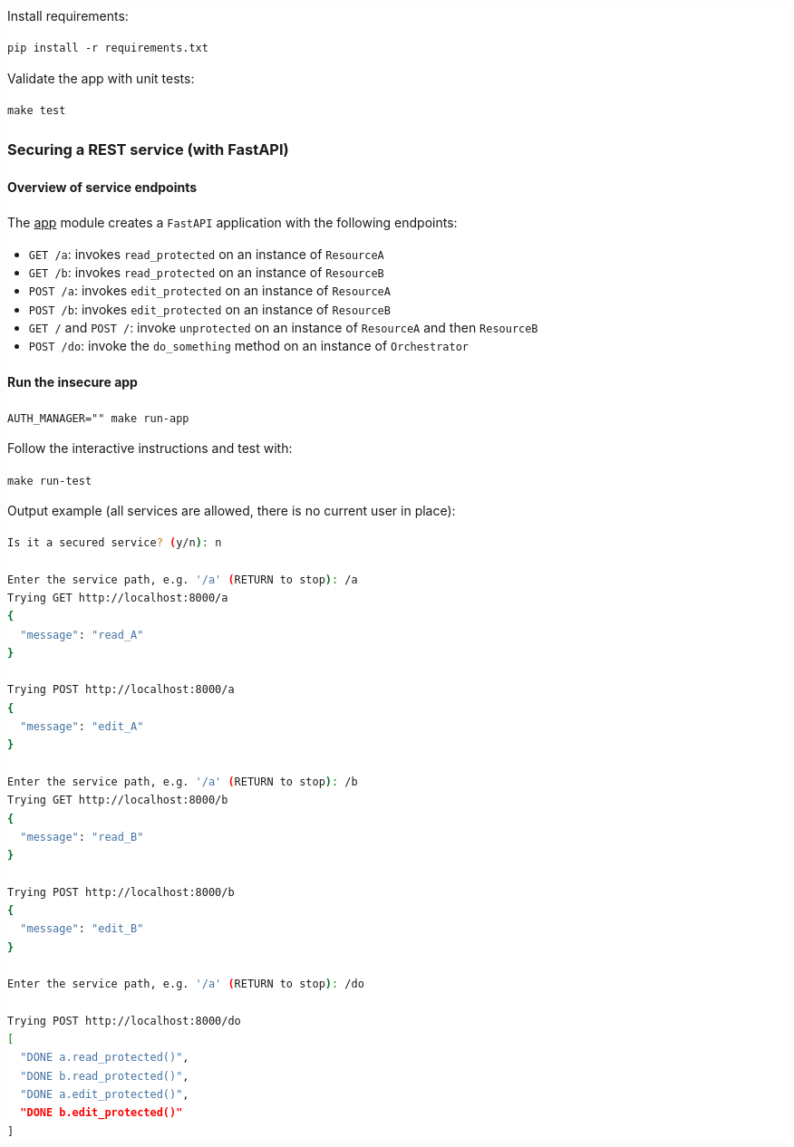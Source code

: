 Install requirements:
```console
pip install -r requirements.txt
```

Validate the app with unit tests:
```console
make test
```

### Securing a REST service (with FastAPI)
#### Overview of service endpoints
The [app](./src/app.py) module creates a `FastAPI` application with the following endpoints:
* `GET /a`: invokes `read_protected` on an instance of `ResourceA`
* `GET /b`: invokes `read_protected` on an instance of `ResourceB`
* `POST /a`: invokes `edit_protected` on an instance of `ResourceA`
* `POST /b`: invokes `edit_protected` on an instance of `ResourceB`
* `GET /` and `POST /`: invoke `unprotected` on an instance of `ResourceA` and then `ResourceB`
* `POST /do`: invoke the `do_something` method on an instance of `Orchestrator`

#### Run the insecure app
```console
AUTH_MANAGER="" make run-app
```

Follow the interactive instructions and test with:
```console
make run-test
```

Output example (all services are allowed, there is no current user in place):
```bash
Is it a secured service? (y/n): n

Enter the service path, e.g. '/a' (RETURN to stop): /a
Trying GET http://localhost:8000/a
{
  "message": "read_A"
}

Trying POST http://localhost:8000/a
{
  "message": "edit_A"
}

Enter the service path, e.g. '/a' (RETURN to stop): /b
Trying GET http://localhost:8000/b
{
  "message": "read_B"
}

Trying POST http://localhost:8000/b
{
  "message": "edit_B"
}

Enter the service path, e.g. '/a' (RETURN to stop): /do

Trying POST http://localhost:8000/do
[
  "DONE a.read_protected()",
  "DONE b.read_protected()",
  "DONE a.edit_protected()",
  "DONE b.edit_protected()"
]

```